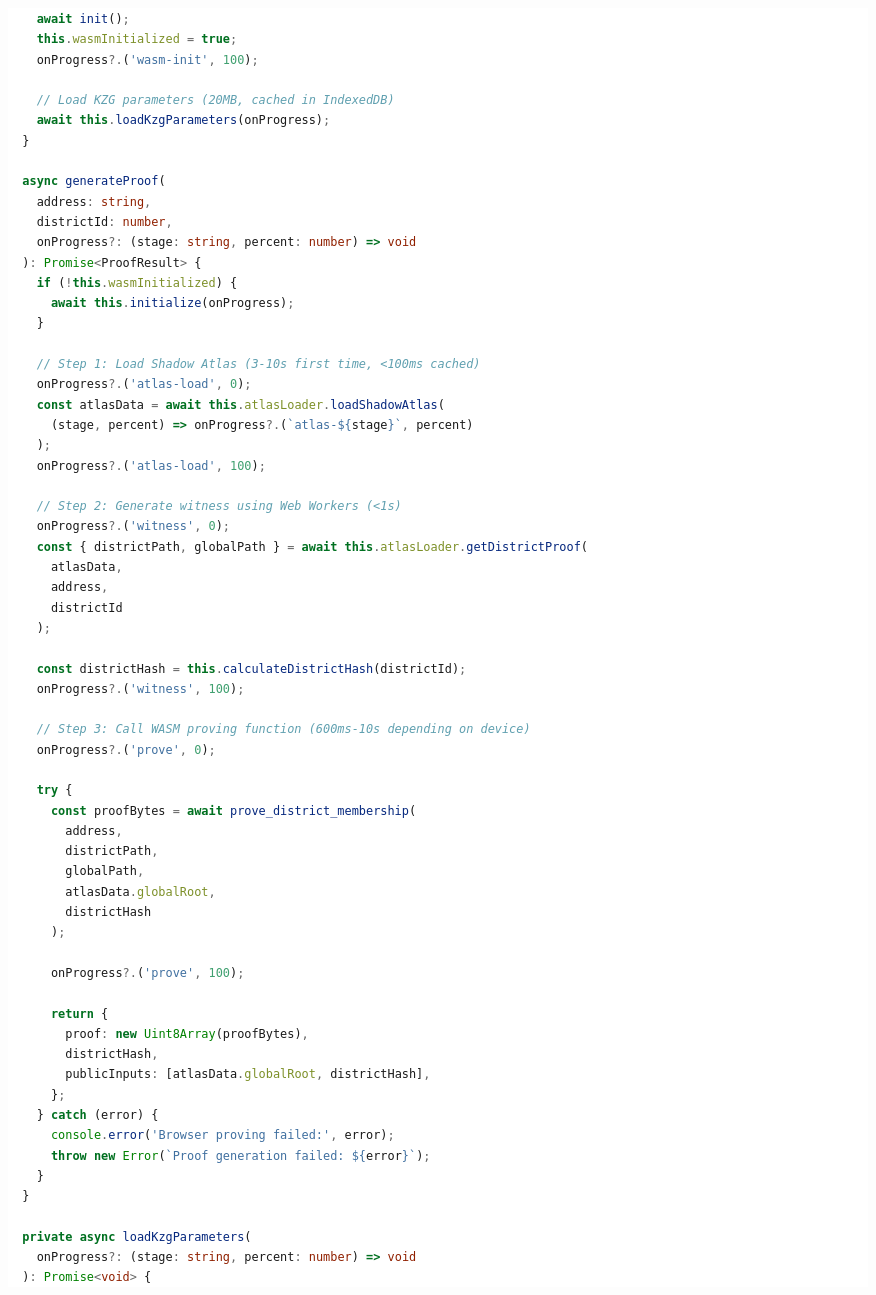 ```typescript
    await init();
    this.wasmInitialized = true;
    onProgress?.('wasm-init', 100);

    // Load KZG parameters (20MB, cached in IndexedDB)
    await this.loadKzgParameters(onProgress);
  }

  async generateProof(
    address: string,
    districtId: number,
    onProgress?: (stage: string, percent: number) => void
  ): Promise<ProofResult> {
    if (!this.wasmInitialized) {
      await this.initialize(onProgress);
    }

    // Step 1: Load Shadow Atlas (3-10s first time, <100ms cached)
    onProgress?.('atlas-load', 0);
    const atlasData = await this.atlasLoader.loadShadowAtlas(
      (stage, percent) => onProgress?.(`atlas-${stage}`, percent)
    );
    onProgress?.('atlas-load', 100);

    // Step 2: Generate witness using Web Workers (<1s)
    onProgress?.('witness', 0);
    const { districtPath, globalPath } = await this.atlasLoader.getDistrictProof(
      atlasData,
      address,
      districtId
    );

    const districtHash = this.calculateDistrictHash(districtId);
    onProgress?.('witness', 100);

    // Step 3: Call WASM proving function (600ms-10s depending on device)
    onProgress?.('prove', 0);

    try {
      const proofBytes = await prove_district_membership(
        address,
        districtPath,
        globalPath,
        atlasData.globalRoot,
        districtHash
      );

      onProgress?.('prove', 100);

      return {
        proof: new Uint8Array(proofBytes),
        districtHash,
        publicInputs: [atlasData.globalRoot, districtHash],
      };
    } catch (error) {
      console.error('Browser proving failed:', error);
      throw new Error(`Proof generation failed: ${error}`);
    }
  }

  private async loadKzgParameters(
    onProgress?: (stage: string, percent: number) => void
  ): Promise<void> {
```